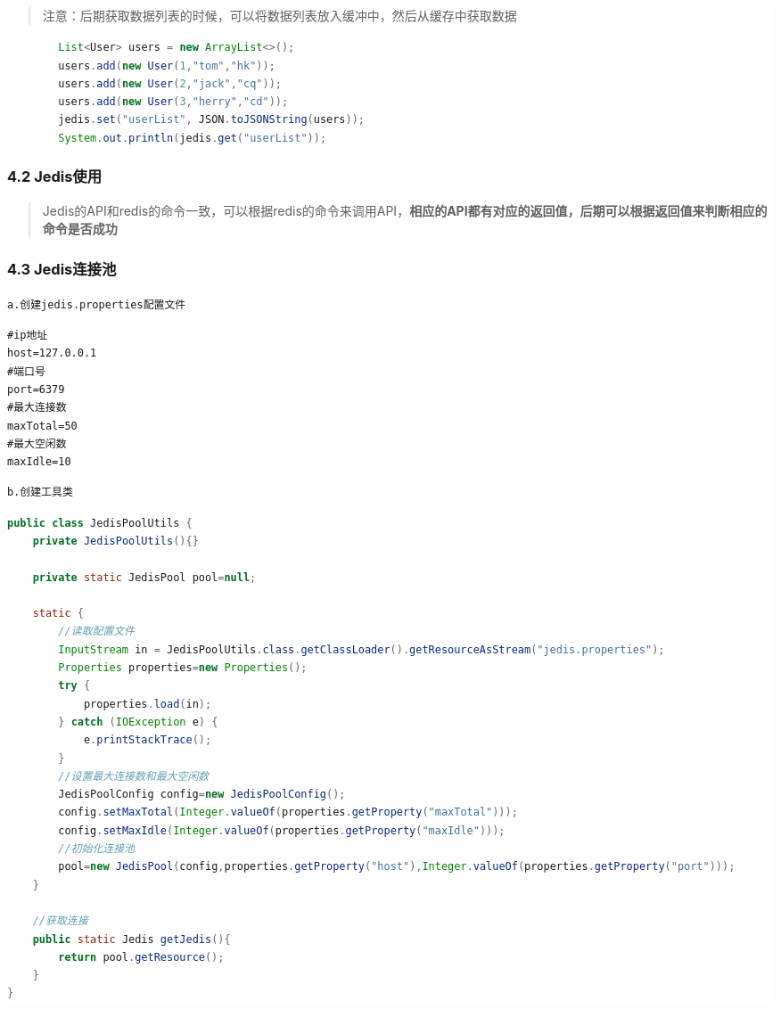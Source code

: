 > ​	注意：后期获取数据列表的时候，可以将数据列表放入缓冲中，然后从缓存中获取数据

```JAVA
   		List<User> users = new ArrayList<>();
        users.add(new User(1,"tom","hk"));
        users.add(new User(2,"jack","cq"));
        users.add(new User(3,"herry","cd"));
        jedis.set("userList", JSON.toJSONString(users));
        System.out.println(jedis.get("userList"));
```



### 4.2 Jedis使用

> Jedis的API和redis的命令一致，可以根据redis的命令来调用API，**相应的API都有对应的返回值，后期可以根据返回值来判断相应的命令是否成功**



### 4.3 Jedis连接池

`a.创建jedis.properties配置文件`

```properties
#ip地址
host=127.0.0.1
#端口号
port=6379
#最大连接数
maxTotal=50
#最大空闲数
maxIdle=10
```



`b.创建工具类`

```JAVA
public class JedisPoolUtils {
    private JedisPoolUtils(){}

    private static JedisPool pool=null;

    static {
        //读取配置文件
        InputStream in = JedisPoolUtils.class.getClassLoader().getResourceAsStream("jedis.properties");
        Properties properties=new Properties();
        try {
            properties.load(in);
        } catch (IOException e) {
            e.printStackTrace();
        }
        //设置最大连接数和最大空闲数
        JedisPoolConfig config=new JedisPoolConfig();
        config.setMaxTotal(Integer.valueOf(properties.getProperty("maxTotal")));
        config.setMaxIdle(Integer.valueOf(properties.getProperty("maxIdle")));
        //初始化连接池
        pool=new JedisPool(config,properties.getProperty("host"),Integer.valueOf(properties.getProperty("port")));
    }

    //获取连接
    public static Jedis getJedis(){
        return pool.getResource();
    }
}
```
